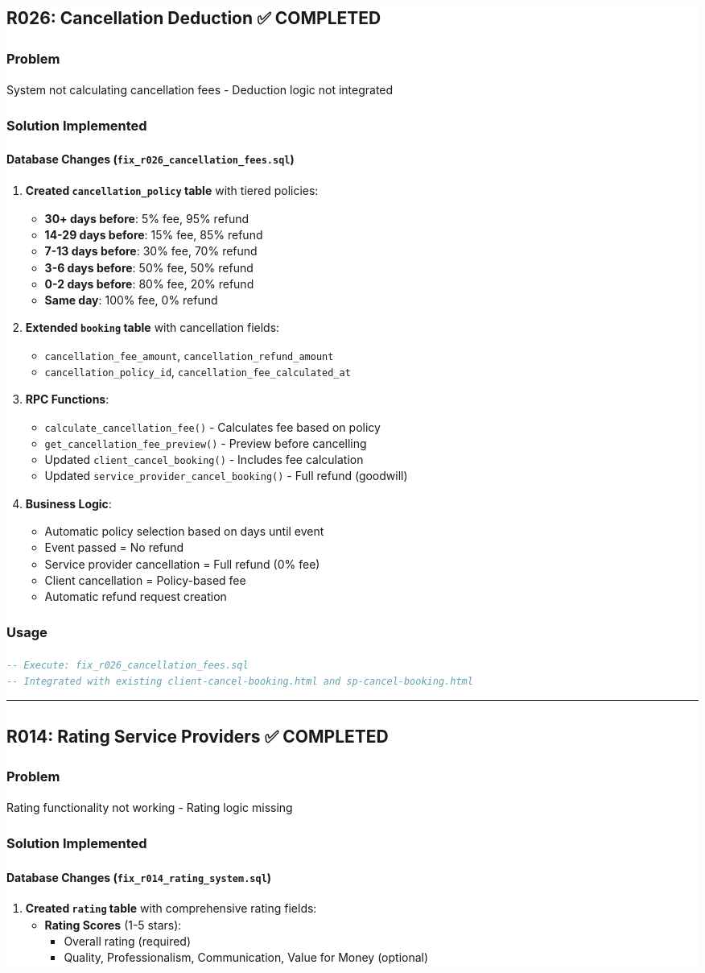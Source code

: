 ## **R026: Cancellation Deduction** ✅ COMPLETED

### **Problem**
System not calculating cancellation fees - Deduction logic not integrated

### **Solution Implemented**

#### **Database Changes** (`fix_r026_cancellation_fees.sql`)
1. **Created `cancellation_policy` table** with tiered policies:
   - **30+ days before**: 5% fee, 95% refund
   - **14-29 days before**: 15% fee, 85% refund
   - **7-13 days before**: 30% fee, 70% refund
   - **3-6 days before**: 50% fee, 50% refund
   - **0-2 days before**: 80% fee, 20% refund
   - **Same day**: 100% fee, 0% refund

2. **Extended `booking` table** with cancellation fields:
   - `cancellation_fee_amount`, `cancellation_refund_amount`
   - `cancellation_policy_id`, `cancellation_fee_calculated_at`

3. **RPC Functions**:
   - `calculate_cancellation_fee()` - Calculates fee based on policy
   - `get_cancellation_fee_preview()` - Preview before cancelling
   - Updated `client_cancel_booking()` - Includes fee calculation
   - Updated `service_provider_cancel_booking()` - Full refund (goodwill)

4. **Business Logic**:
   - Automatic policy selection based on days until event
   - Event passed = No refund
   - Service provider cancellation = Full refund (0% fee)
   - Client cancellation = Policy-based fee
   - Automatic refund request creation

### **Usage**
```sql
-- Execute: fix_r026_cancellation_fees.sql
-- Integrated with existing client-cancel-booking.html and sp-cancel-booking.html
```

---

## **R014: Rating Service Providers** ✅ COMPLETED

### **Problem**
Rating functionality not working - Rating logic missing

### **Solution Implemented**

#### **Database Changes** (`fix_r014_rating_system.sql`)
1. **Created `rating` table** with comprehensive rating fields:
   - **Rating Scores** (1-5 stars):
     - Overall rating (required)
     - Quality, Professionalism, Communication, Value for Money (optional)
   
